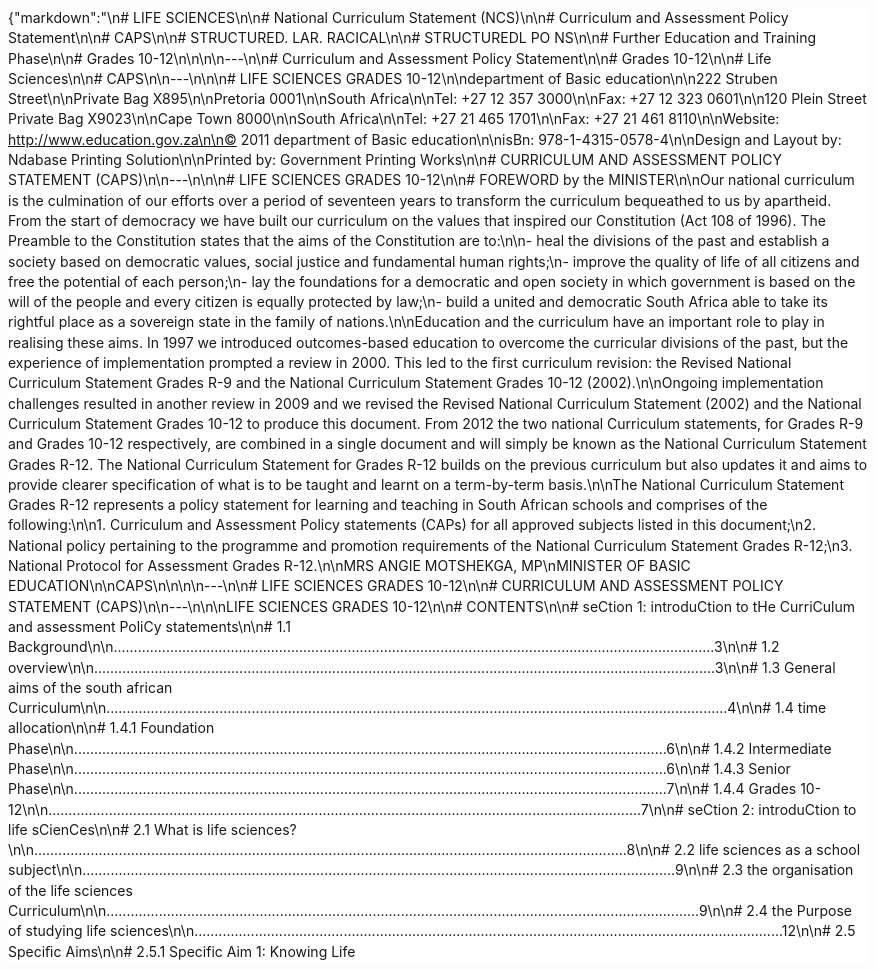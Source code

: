 {"markdown":"\n# LIFE SCIENCES\n\n# National Curriculum Statement (NCS)\n\n# Curriculum and Assessment Policy Statement\n\n# CAPS\n\n# STRUCTURED. LAR. RACICAL\n\n# STRUCTUREDL PO NS\n\n# Further Education and Training Phase\n\n# Grades 10-12\n\n\n\n---\n\n# Curriculum and Assessment Policy Statement\n\n# Grades 10-12\n\n# Life Sciences\n\n# CAPS\n\n---\n\n\n# LIFE SCIENCES GRADES 10-12\n\ndepartment of Basic education\n\n222 Struben Street\n\nPrivate Bag X895\n\nPretoria 0001\n\nSouth Africa\n\nTel: +27 12 357 3000\n\nFax: +27 12 323 0601\n\n120 Plein Street Private Bag X9023\n\nCape Town 8000\n\nSouth Africa\n\nTel: +27 21 465 1701\n\nFax: +27 21 461 8110\n\nWebsite: http://www.education.gov.za\n\n© 2011 department of Basic education\n\nisBn: 978-1-4315-0578-4\n\nDesign and Layout by: Ndabase Printing Solution\n\nPrinted by: Government Printing Works\n\n# CURRICULUM AND ASSESSMENT POLICY STATEMENT (CAPS)\n\n---\n\n\n# LIFE SCIENCES GRADES 10-12\n\n# FOREWORD by the MINISTER\n\nOur national curriculum is the culmination of our efforts over a period of seventeen years to transform the curriculum bequeathed to us by apartheid. From the start of democracy we have built our curriculum on the values that inspired our Constitution (Act 108 of 1996). The Preamble to the Constitution states that the aims of the Constitution are to:\n\n- heal the divisions of the past and establish a society based on democratic values, social justice and fundamental human rights;\n- improve the quality of life of all citizens and free the potential of each person;\n- lay the foundations for a democratic and open society in which government is based on the will of the people and every citizen is equally protected by law;\n- build a united and democratic South Africa able to take its rightful place as a sovereign state in the family of nations.\n\nEducation and the curriculum have an important role to play in realising these aims. In 1997 we introduced outcomes-based education to overcome the curricular divisions of the past, but the experience of implementation prompted a review in 2000. This led to the first curriculum revision: the Revised National Curriculum Statement Grades R-9 and the National Curriculum Statement Grades 10-12 (2002).\n\nOngoing implementation challenges resulted in another review in 2009 and we revised the Revised National Curriculum Statement (2002) and the National Curriculum Statement Grades 10-12 to produce this document. From 2012 the two national Curriculum statements, for Grades R-9 and Grades 10-12 respectively, are combined in a single document and will simply be known as the National Curriculum Statement Grades R-12. The National Curriculum Statement for Grades R-12 builds on the previous curriculum but also updates it and aims to provide clearer specification of what is to be taught and learnt on a term-by-term basis.\n\nThe National Curriculum Statement Grades R-12 represents a policy statement for learning and teaching in South African schools and comprises of the following:\n\n1. Curriculum and Assessment Policy statements (CAPs) for all approved subjects listed in this document;\n2. National policy pertaining to the programme and promotion requirements of the National Curriculum Statement Grades R-12;\n3. National Protocol for Assessment Grades R-12.\n\nMRS ANGIE MOTSHEKGA, MP\nMINISTER OF BASIC EDUCATION\n\nCAPS\n\n\n\n---\n\n# LIFE SCIENCES GRADES 10-12\n\n# CURRICULUM AND ASSESSMENT POLICY STATEMENT (CAPS)\n\n---\n\n\nLIFE SCIENCES GRADES 10-12\n\n# CONTENTS\n\n# seCtion 1: introduCtion to tHe CurriCulum and assessment PoliCy statements\n\n# 1.1 Background\n\n.....................................................................................................................................................3\n\n# 1.2 overview\n\n..........................................................................................................................................................3\n\n# 1.3 General aims of the south african Curriculum\n\n..........................................................................................................................................................4\n\n# 1.4 time allocation\n\n# 1.4.1 Foundation Phase\n\n...................................................................................................................................................6\n\n# 1.4.2 Intermediate Phase\n\n...................................................................................................................................................6\n\n# 1.4.3 Senior Phase\n\n...................................................................................................................................................7\n\n# 1.4.4 Grades 10-12\n\n...................................................................................................................................................7\n\n# seCtion 2: introduCtion to life sCienCes\n\n# 2.1 What is life sciences?\n\n...................................................................................................................................................8\n\n# 2.2 life sciences as a school subject\n\n...................................................................................................................................................9\n\n# 2.3 the organisation of the life sciences Curriculum\n\n...................................................................................................................................................9\n\n# 2.4 the Purpose of studying life sciences\n\n..................................................................................................................................................12\n\n# 2.5 Speciﬁc Aims\n\n# 2.5.1 Specific Aim 1: Knowing Life